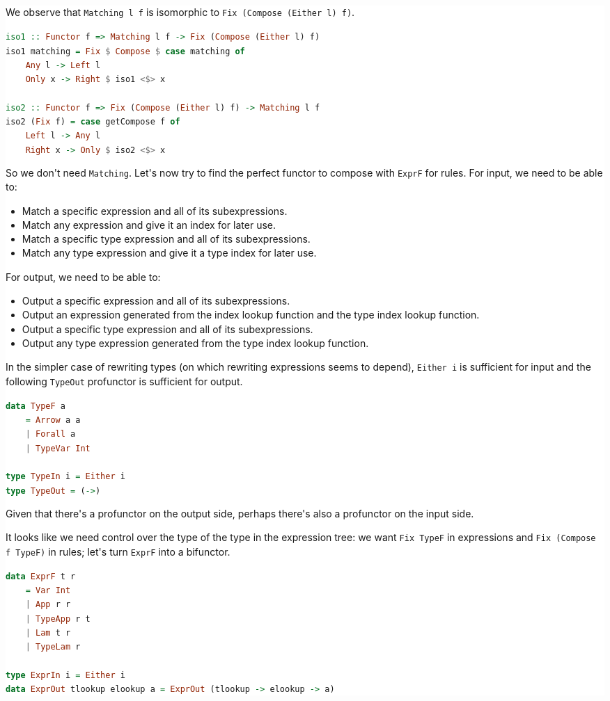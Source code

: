 We observe that `Matching l f` is isomorphic to `Fix (Compose (Either l) f)`.

```haskell
iso1 :: Functor f => Matching l f -> Fix (Compose (Either l) f)
iso1 matching = Fix $ Compose $ case matching of
    Any l -> Left l
    Only x -> Right $ iso1 <$> x

iso2 :: Functor f => Fix (Compose (Either l) f) -> Matching l f
iso2 (Fix f) = case getCompose f of
    Left l -> Any l
    Right x -> Only $ iso2 <$> x
```

So we don't need `Matching`.
Let's now try to find the perfect functor to compose with `ExprF` for rules.
For input, we need to be able to:

* Match a specific expression and all of its subexpressions.
* Match any expression and give it an index for later use.
* Match a specific type expression and all of its subexpressions.
* Match any type expression and give it a type index for later use.

For output, we need to be able to:

* Output a specific expression and all of its subexpressions.
* Output an expression generated from the index lookup function and the type index lookup function.
* Output a specific type expression and all of its subexpressions.
* Output any type expression generated from the type index lookup function.

In the simpler case of rewriting types (on which rewriting expressions seems to depend), `Either i` is sufficient for input and the following `TypeOut` profunctor is sufficient for output.

```haskell
data TypeF a
    = Arrow a a
    | Forall a
    | TypeVar Int

type TypeIn i = Either i
type TypeOut = (->)
```

Given that there's a profunctor on the output side, perhaps there's also a profunctor on the input side.

It looks like we need control over the type of the type in the expression tree: we want `Fix TypeF` in expressions and `Fix (Compose f TypeF)` in rules; let's turn `ExprF` into a bifunctor.

```haskell
data ExprF t r
    = Var Int
    | App r r
    | TypeApp r t
    | Lam t r
    | TypeLam r

type ExprIn i = Either i
data ExprOut tlookup elookup a = ExprOut (tlookup -> elookup -> a)
```
